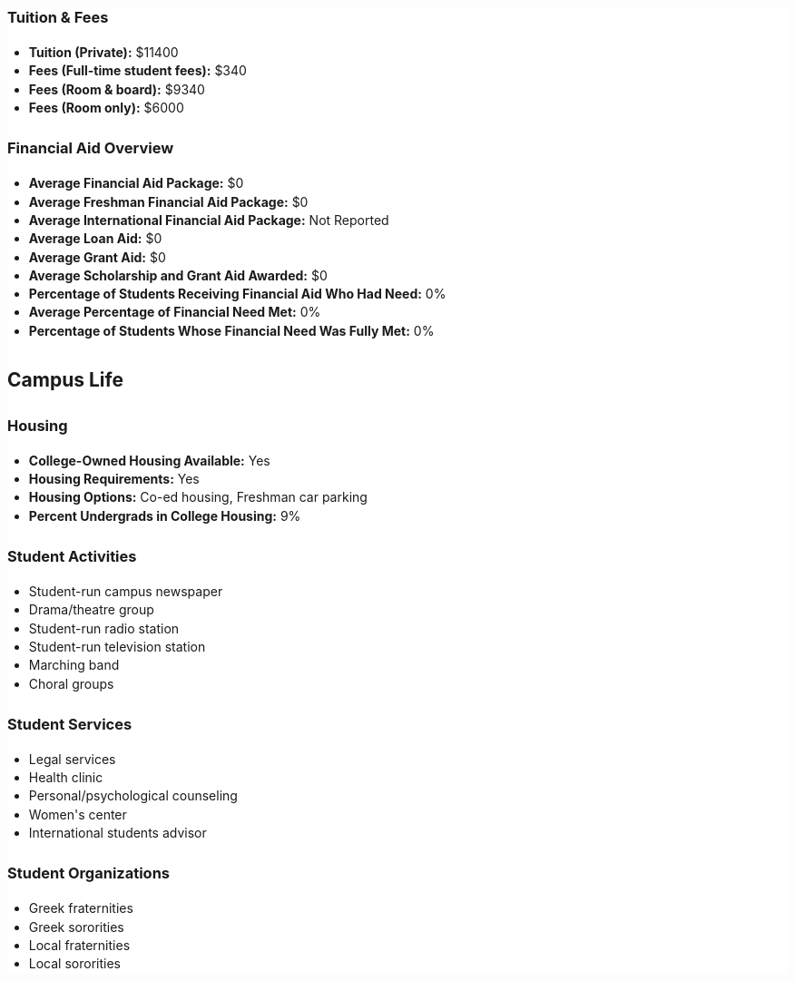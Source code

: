 ### Tuition & Fees

- **Tuition (Private):** $11400
- **Fees (Full-time student fees):** $340
- **Fees (Room & board):** $9340
- **Fees (Room only):** $6000

### Financial Aid Overview

- **Average Financial Aid Package:** $0
- **Average Freshman Financial Aid Package:** $0
- **Average International Financial Aid Package:** Not Reported
- **Average Loan Aid:** $0
- **Average Grant Aid:** $0
- **Average Scholarship and Grant Aid Awarded:** $0
- **Percentage of Students Receiving Financial Aid Who Had Need:** 0%
- **Average Percentage of Financial Need Met:** 0%
- **Percentage of Students Whose Financial Need Was Fully Met:** 0%

## Campus Life

### Housing

- **College-Owned Housing Available:** Yes
- **Housing Requirements:** Yes
- **Housing Options:** Co-ed housing, Freshman car parking
- **Percent Undergrads in College Housing:** 9%

### Student Activities

- Student-run campus newspaper
- Drama/theatre group
- Student-run radio station
- Student-run television station
- Marching band
- Choral groups

### Student Services

- Legal services
- Health clinic
- Personal/psychological counseling
- Women's center
- International students advisor

### Student Organizations

- Greek fraternities
- Greek sororities
- Local fraternities
- Local sororities
